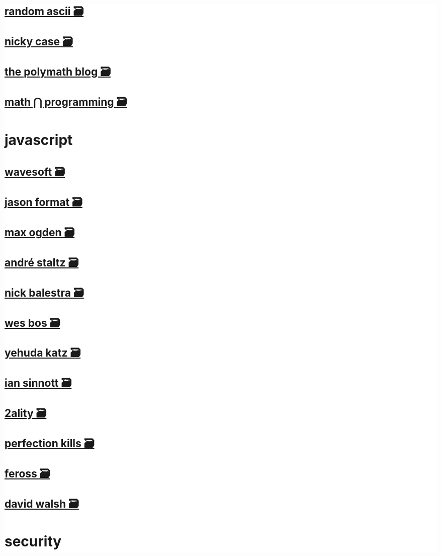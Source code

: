 ## [random ascii 🗃️](https://randomascii.wordpress.com/)

## [nicky case 🗃️](http://blog.ncase.me/)

## [the polymath blog 🗃️](https://polymathprojects.org/)

## [math ⋂ programming 🗃️](https://jeremykun.com/)


# javascript


## [wavesoft 🗃️](http://wavesoft.github.io/)

## [jason format 🗃️](https://jasonformat.com/)

## [max ogden 🗃️](https://maxogden.com/index.html)

## [andré staltz 🗃️](http://staltz.com/blog.html)

## [nick balestra 🗃️](http://nick.balestra.ch/)

## [wes bos 🗃️](http://wesbos.com/blog/)

## [yehuda katz 🗃️](http://yehudakatz.com/)

## [ian sinnott 🗃️](http://blog.iansinnott.com/)

## [2ality 🗃️](http://2ality.com/)

## [perfection kills 🗃️](http://perfectionkills.com/)

## [feross 🗃️](https://feross.org/)

## [david walsh 🗃️](https://davidwalsh.name/tutorials/features)


# security
